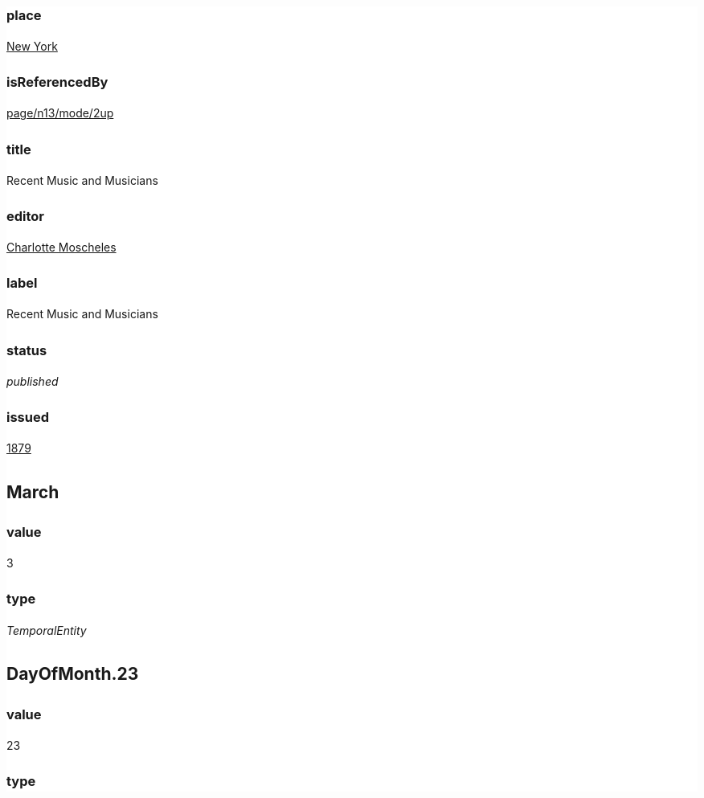 ### place


[New York](#New-York)

### isReferencedBy


[page/n13/mode/2up](#page/n13/mode/2up)

### title


Recent Music and Musicians

### editor


[Charlotte Moscheles](#Charlotte-Moscheles)

### label


Recent Music and Musicians

### status


*published*

### issued


[1879](#1879)

## March

### value


3

### type


*TemporalEntity*

## DayOfMonth.23

### value


23

### type
